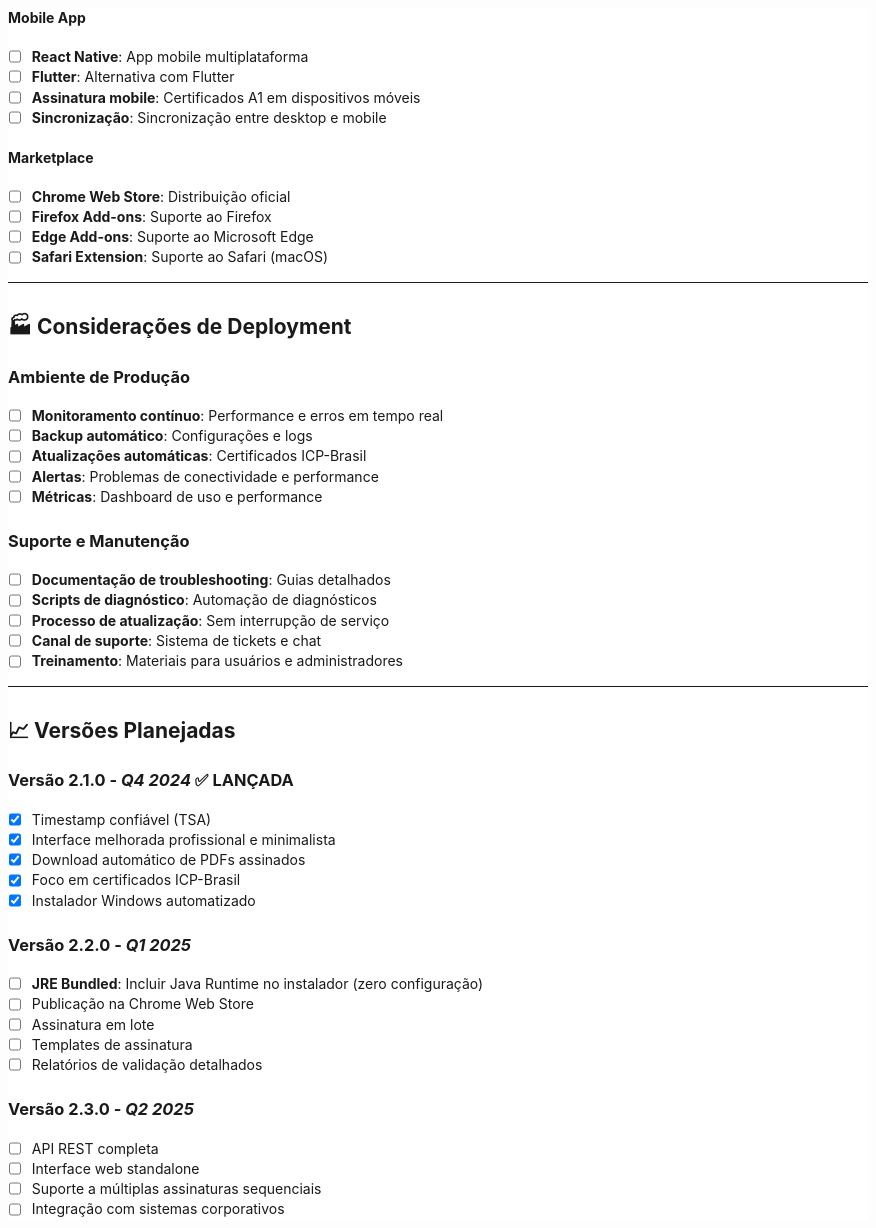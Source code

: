#### **Mobile App**
- [ ] **React Native**: App mobile multiplataforma
- [ ] **Flutter**: Alternativa com Flutter
- [ ] **Assinatura mobile**: Certificados A1 em dispositivos móveis
- [ ] **Sincronização**: Sincronização entre desktop e mobile

#### **Marketplace**
- [ ] **Chrome Web Store**: Distribuição oficial
- [ ] **Firefox Add-ons**: Suporte ao Firefox
- [ ] **Edge Add-ons**: Suporte ao Microsoft Edge
- [ ] **Safari Extension**: Suporte ao Safari (macOS)

---

## 🏭 **Considerações de Deployment**

### **Ambiente de Produção**
- [ ] **Monitoramento contínuo**: Performance e erros em tempo real
- [ ] **Backup automático**: Configurações e logs
- [ ] **Atualizações automáticas**: Certificados ICP-Brasil
- [ ] **Alertas**: Problemas de conectividade e performance
- [ ] **Métricas**: Dashboard de uso e performance

### **Suporte e Manutenção**
- [ ] **Documentação de troubleshooting**: Guias detalhados
- [ ] **Scripts de diagnóstico**: Automação de diagnósticos
- [ ] **Processo de atualização**: Sem interrupção de serviço
- [ ] **Canal de suporte**: Sistema de tickets e chat
- [ ] **Treinamento**: Materiais para usuários e administradores

---

## 📈 **Versões Planejadas**

### **Versão 2.1.0** - *Q4 2024* ✅ **LANÇADA**
- [x] Timestamp confiável (TSA)
- [x] Interface melhorada profissional e minimalista
- [x] Download automático de PDFs assinados
- [x] Foco em certificados ICP-Brasil
- [x] Instalador Windows automatizado

### **Versão 2.2.0** - *Q1 2025*
- [ ] **JRE Bundled**: Incluir Java Runtime no instalador (zero configuração)
- [ ] Publicação na Chrome Web Store
- [ ] Assinatura em lote
- [ ] Templates de assinatura
- [ ] Relatórios de validação detalhados

### **Versão 2.3.0** - *Q2 2025*
- [ ] API REST completa
- [ ] Interface web standalone
- [ ] Suporte a múltiplas assinaturas sequenciais
- [ ] Integração com sistemas corporativos
